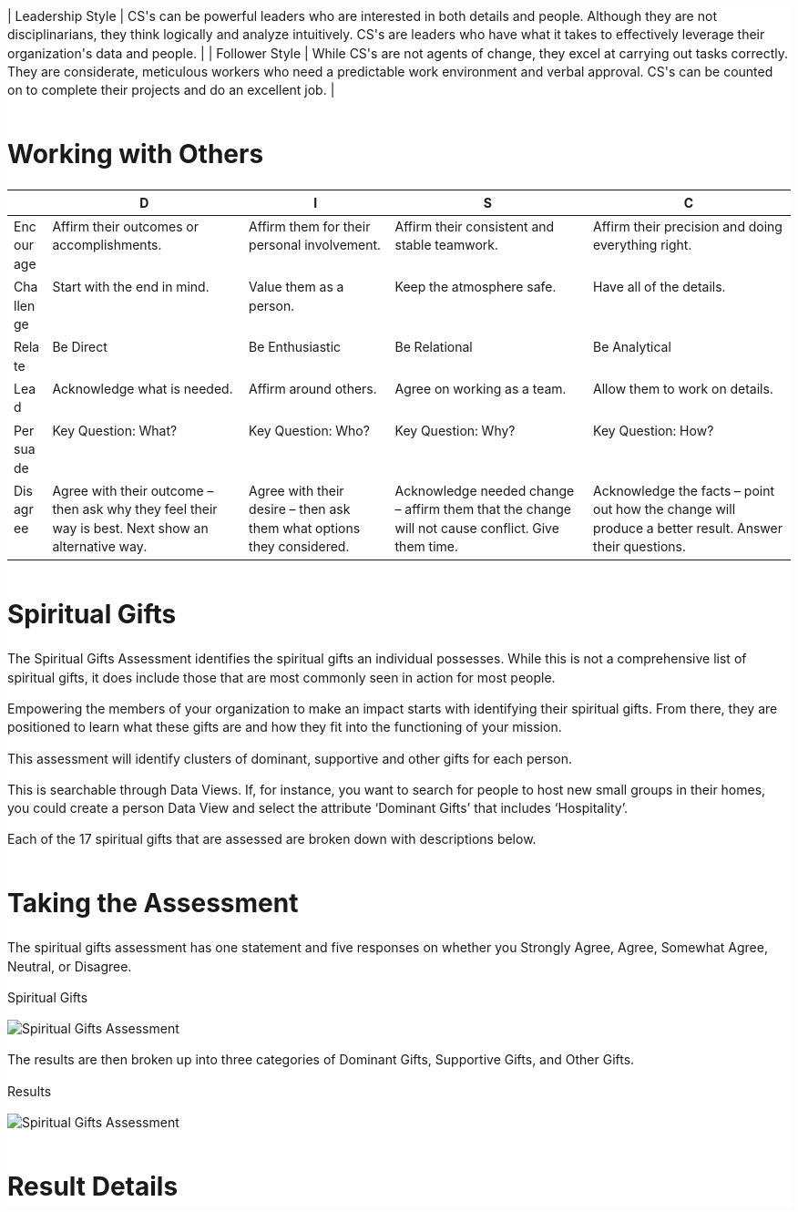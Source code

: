 | Leadership Style | CS's can be powerful leaders who are interested in both details and people. Although they are not disciplinarians, they think logically and analyze intuitively. CS's are leaders who have what it takes to effectively leverage their organization's data and people. |
| Follower Style | While CS's are not agents of change, they excel at carrying out tasks correctly. They are considerate, meticulous workers who need a predictable work environment and verbal approval. CS's can be counted on to complete their projects and do an excellent job. |

[](#workingwithothers)Working with Others
=========================================

|  | D | I | S | C |
| --- | --- | --- | --- | --- |
| Encourage | Affirm their outcomes or accomplishments. | Affirm them for their personal involvement. | Affirm their consistent and stable teamwork. | Affirm their precision and doing everything right. |
| Challenge | Start with the end in mind. | Value them as a person. | Keep the atmosphere safe. | Have all of the details. |
| Relate | Be Direct | Be Enthusiastic | Be Relational | Be Analytical |
| Lead | Acknowledge what is needed. | Affirm around others. | Agree on working as a team. | Allow them to work on details. |
| Persuade | Key Question: What? | Key Question: Who? | Key Question: Why? | Key Question: How? |
| Disagree | Agree with their outcome – then ask why they feel their way is best. Next show an alternative way. | Agree with their desire – then ask them what options they considered. | Acknowledge needed change – affirm them that the change will not cause conflict. Give them time. | Acknowledge the facts – point out how the change will produce a better result. Answer their questions. |

[](#spiritualgifts)Spiritual Gifts
==================================

The Spiritual Gifts Assessment identifies the spiritual gifts an individual possesses. While this is not a comprehensive list of spiritual gifts, it does include those that are most commonly seen in action for most people.

Empowering the members of your organization to make an impact starts with identifying their spiritual gifts. From there, they are positioned to learn what these gifts are and how they fit into the functioning of your mission.

This assessment will identify clusters of dominant, supportive and other gifts for each person.

This is searchable through Data Views. If, for instance, you want to search for people to host new small groups in their homes, you could create a person Data View and select the attribute ‘Dominant Gifts’ that includes ‘Hospitality’.

Each of the 17 spiritual gifts that are assessed are broken down with descriptions below.

[](#takingtheassessment)Taking the Assessment
=============================================

The spiritual gifts assessment has one statement and five responses on whether you Strongly Agree, Agree, Somewhat Agree, Neutral, or Disagree.

Spiritual Gifts

![Spiritual Gifts Assessment](https://rockrms.blob.core.windows.net/documentation/Books/37/1.15.0/images/spiritual-gifts-assessment-v13.png)

The results are then broken up into three categories of Dominant Gifts, Supportive Gifts, and Other Gifts.

Results

![Spiritual Gifts Assessment](https://rockrms.blob.core.windows.net/documentation/Books/37/1.15.0/images/assessment-results-spiritual-gifts-v13.png)

[](#resultdetails)Result Details
================================
